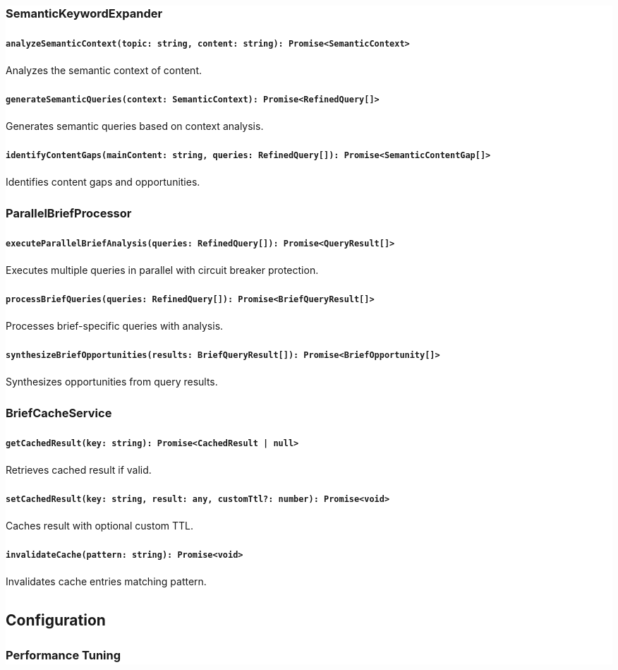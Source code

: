 ### SemanticKeywordExpander

#### `analyzeSemanticContext(topic: string, content: string): Promise<SemanticContext>`

Analyzes the semantic context of content.

#### `generateSemanticQueries(context: SemanticContext): Promise<RefinedQuery[]>`

Generates semantic queries based on context analysis.

#### `identifyContentGaps(mainContent: string, queries: RefinedQuery[]): Promise<SemanticContentGap[]>`

Identifies content gaps and opportunities.

### ParallelBriefProcessor

#### `executeParallelBriefAnalysis(queries: RefinedQuery[]): Promise<QueryResult[]>`

Executes multiple queries in parallel with circuit breaker protection.

#### `processBriefQueries(queries: RefinedQuery[]): Promise<BriefQueryResult[]>`

Processes brief-specific queries with analysis.

#### `synthesizeBriefOpportunities(results: BriefQueryResult[]): Promise<BriefOpportunity[]>`

Synthesizes opportunities from query results.

### BriefCacheService

#### `getCachedResult(key: string): Promise<CachedResult | null>`

Retrieves cached result if valid.

#### `setCachedResult(key: string, result: any, customTtl?: number): Promise<void>`

Caches result with optional custom TTL.

#### `invalidateCache(pattern: string): Promise<void>`

Invalidates cache entries matching pattern.

## Configuration

### Performance Tuning
